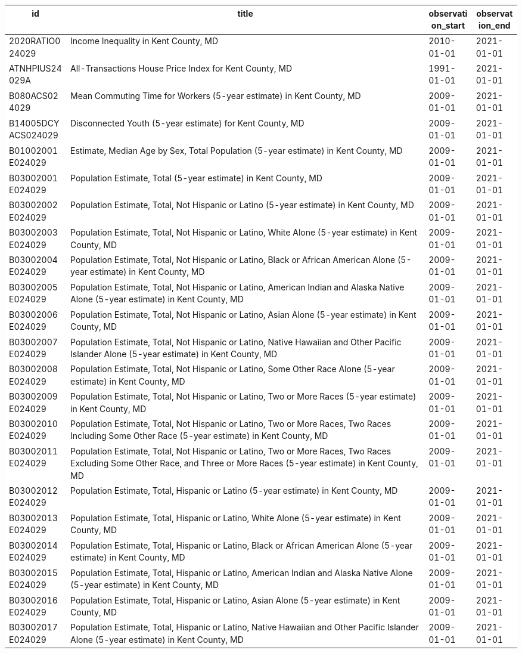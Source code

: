 | id                        | title                                                                                                                                                                    | observation_start   | observation_end   |
|---------------------------|--------------------------------------------------------------------------------------------------------------------------------------------------------------------------|---------------------|-------------------|
| 2020RATIO024029           | Income Inequality in Kent County, MD                                                                                                                                     | 2010-01-01          | 2021-01-01        |
| ATNHPIUS24029A            | All-Transactions House Price Index for Kent County, MD                                                                                                                   | 1991-01-01          | 2021-01-01        |
| B080ACS024029             | Mean Commuting Time for Workers (5-year estimate) in Kent County, MD                                                                                                     | 2009-01-01          | 2021-01-01        |
| B14005DCYACS024029        | Disconnected Youth (5-year estimate) for Kent County, MD                                                                                                                 | 2009-01-01          | 2021-01-01        |
| B01002001E024029          | Estimate, Median Age by Sex, Total Population (5-year estimate) in Kent County, MD                                                                                       | 2009-01-01          | 2021-01-01        |
| B03002001E024029          | Population Estimate, Total (5-year estimate) in Kent County, MD                                                                                                          | 2009-01-01          | 2021-01-01        |
| B03002002E024029          | Population Estimate, Total, Not Hispanic or Latino (5-year estimate) in Kent County, MD                                                                                  | 2009-01-01          | 2021-01-01        |
| B03002003E024029          | Population Estimate, Total, Not Hispanic or Latino, White Alone (5-year estimate) in Kent County, MD                                                                     | 2009-01-01          | 2021-01-01        |
| B03002004E024029          | Population Estimate, Total, Not Hispanic or Latino, Black or African American Alone (5-year estimate) in Kent County, MD                                                 | 2009-01-01          | 2021-01-01        |
| B03002005E024029          | Population Estimate, Total, Not Hispanic or Latino, American Indian and Alaska Native Alone (5-year estimate) in Kent County, MD                                         | 2009-01-01          | 2021-01-01        |
| B03002006E024029          | Population Estimate, Total, Not Hispanic or Latino, Asian Alone (5-year estimate) in Kent County, MD                                                                     | 2009-01-01          | 2021-01-01        |
| B03002007E024029          | Population Estimate, Total, Not Hispanic or Latino, Native Hawaiian and Other Pacific Islander Alone (5-year estimate) in Kent County, MD                                | 2009-01-01          | 2021-01-01        |
| B03002008E024029          | Population Estimate, Total, Not Hispanic or Latino, Some Other Race Alone (5-year estimate) in Kent County, MD                                                           | 2009-01-01          | 2021-01-01        |
| B03002009E024029          | Population Estimate, Total, Not Hispanic or Latino, Two or More Races (5-year estimate) in Kent County, MD                                                               | 2009-01-01          | 2021-01-01        |
| B03002010E024029          | Population Estimate, Total, Not Hispanic or Latino, Two or More Races, Two Races Including Some Other Race (5-year estimate) in Kent County, MD                          | 2009-01-01          | 2021-01-01        |
| B03002011E024029          | Population Estimate, Total, Not Hispanic or Latino, Two or More Races, Two Races Excluding Some Other Race, and Three or More Races (5-year estimate) in Kent County, MD | 2009-01-01          | 2021-01-01        |
| B03002012E024029          | Population Estimate, Total, Hispanic or Latino (5-year estimate) in Kent County, MD                                                                                      | 2009-01-01          | 2021-01-01        |
| B03002013E024029          | Population Estimate, Total, Hispanic or Latino, White Alone (5-year estimate) in Kent County, MD                                                                         | 2009-01-01          | 2021-01-01        |
| B03002014E024029          | Population Estimate, Total, Hispanic or Latino, Black or African American Alone (5-year estimate) in Kent County, MD                                                     | 2009-01-01          | 2021-01-01        |
| B03002015E024029          | Population Estimate, Total, Hispanic or Latino, American Indian and Alaska Native Alone (5-year estimate) in Kent County, MD                                             | 2009-01-01          | 2021-01-01        |
| B03002016E024029          | Population Estimate, Total, Hispanic or Latino, Asian Alone (5-year estimate) in Kent County, MD                                                                         | 2009-01-01          | 2021-01-01        |
| B03002017E024029          | Population Estimate, Total, Hispanic or Latino, Native Hawaiian and Other Pacific Islander Alone (5-year estimate) in Kent County, MD                                    | 2009-01-01          | 2021-01-01        |